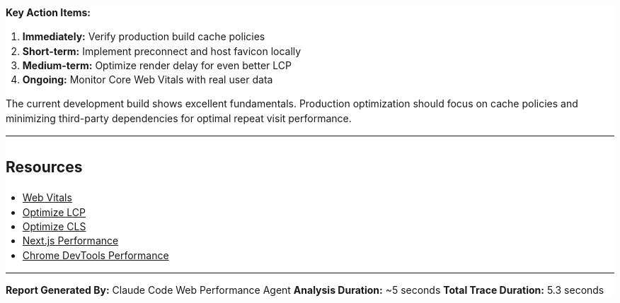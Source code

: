 **Key Action Items:**
1. **Immediately:** Verify production build cache policies
2. **Short-term:** Implement preconnect and host favicon locally
3. **Medium-term:** Optimize render delay for even better LCP
4. **Ongoing:** Monitor Core Web Vitals with real user data

The current development build shows excellent fundamentals. Production optimization should focus on cache policies and minimizing third-party dependencies for optimal repeat visit performance.

---

## Resources

- [Web Vitals](https://web.dev/vitals/)
- [Optimize LCP](https://web.dev/articles/optimize-lcp)
- [Optimize CLS](https://web.dev/articles/optimize-cls)
- [Next.js Performance](https://nextjs.org/docs/app/building-your-application/optimizing)
- [Chrome DevTools Performance](https://developer.chrome.com/docs/devtools/performance/)

---

**Report Generated By:** Claude Code Web Performance Agent
**Analysis Duration:** ~5 seconds
**Total Trace Duration:** 5.3 seconds